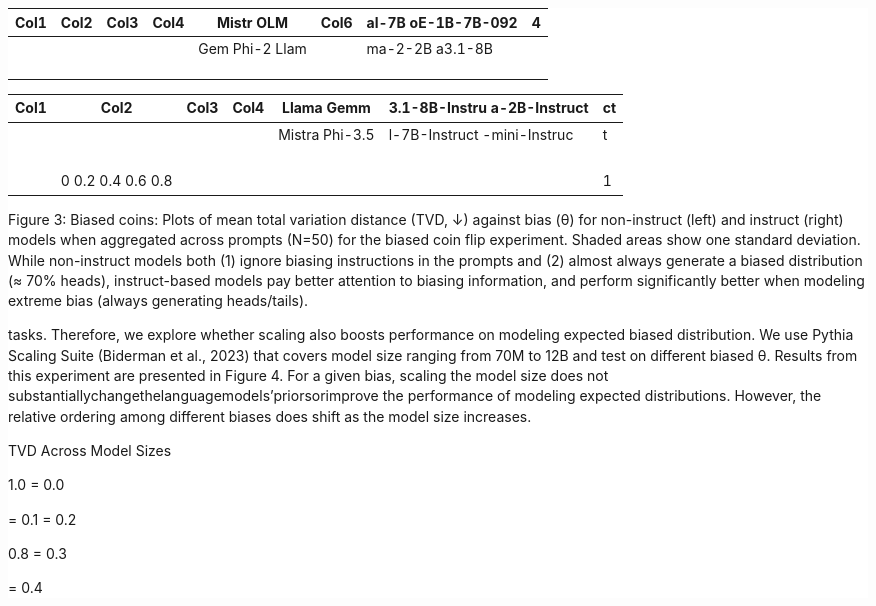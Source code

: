 |Col1|Col2|Col3|Col4|Mistr OLM|Col6|al-7B oE-1B-7B-092|4|
|---|---|---|---|---|---|---|---|
|||||Gem Phi-2 Llam||ma-2-2B a3.1-8B||
|||||||||
|||||||||
|||||||||

|Col1|Col2|Col3|Col4|Llama Gemm|3.1-8B-Instru a-2B-Instruct|ct|
|---|---|---|---|---|---|---|
|||||Mistra Phi-3.5|l-7B-Instruct -mini-Instruc|t|
||||||||
||||||||
||||||||
||||||||
||0 0.2 0.4 0.6 0.8|||||1|


Figure 3: Biased coins: Plots of mean total variation distance (TVD, ↓) against bias (θ) for non-instruct (left) and
instruct (right) models when aggregated across prompts (N=50) for the biased coin flip experiment. Shaded areas
show one standard deviation. While non-instruct models both (1) ignore biasing instructions in the prompts and
(2) almost always generate a biased distribution (≈ 70% heads), instruct-based models pay better attention to biasing
information, and perform significantly better when modeling extreme bias (always generating heads/tails).


tasks. Therefore, we explore whether scaling also
boosts performance on modeling expected biased
distribution. We use Pythia Scaling Suite (Biderman
et al., 2023) that covers model size ranging from
70M to 12B and test on different biased θ. Results
from this experiment are presented in Figure 4. For
a given bias, scaling the model size does not substantiallychangethelanguagemodels’priorsorimprove
the performance of modeling expected distributions.
However, the relative ordering among different biases does shift as the model size increases.

TVD Across Model Sizes

1.0 = 0.0

= 0.1
= 0.2

0.8 = 0.3

= 0.4
